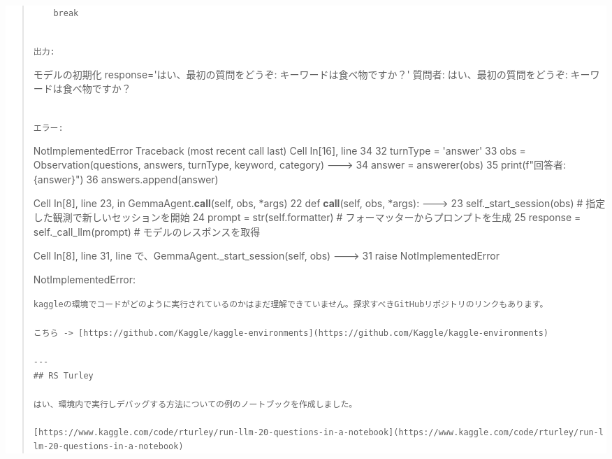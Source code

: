 >         break
> 
> ```
> 
> 出力:
> 
> ```
> モデルの初期化
> response='はい、最初の質問をどうぞ: キーワードは食べ物ですか？'
> 質問者: はい、最初の質問をどうぞ: キーワードは食べ物ですか？
> 
> ```
> 
> エラー:
> 
> ```
> NotImplementedError                       Traceback (most recent call last)
> Cell In[16], line 34
>      32 turnType = 'answer'
>      33 obs = Observation(questions, answers, turnType, keyword, category)
> ---> 34 answer = answerer(obs)
>      35 print(f"回答者: {answer}")
>      36 answers.append(answer)
> 
> Cell In[8], line 23, in GemmaAgent.__call__(self, obs, *args)
>      22 def __call__(self, obs, *args):
> ---> 23     self._start_session(obs)  # 指定した観測で新しいセッションを開始
>      24     prompt = str(self.formatter)  # フォーマッターからプロンプトを生成
>      25     response = self._call_llm(prompt)  # モデルのレスポンスを取得
> 
> Cell In[8], line 31, line で、GemmaAgent._start_session(self, obs)
> ---> 31     raise NotImplementedError
> 
> NotImplementedError: 
> 
> ```
> kaggleの環境でコードがどのように実行されているのかはまだ理解できていません。探求すべきGitHubリポジトリのリンクもあります。
> 
> こちら -> [https://github.com/Kaggle/kaggle-environments](https://github.com/Kaggle/kaggle-environments)
> 
> ---
> ## RS Turley
> 
> はい、環境内で実行しデバッグする方法についての例のノートブックを作成しました。
> 
> [https://www.kaggle.com/code/rturley/run-llm-20-questions-in-a-notebook](https://www.kaggle.com/code/rturley/run-llm-20-questions-in-a-notebook)


</div>